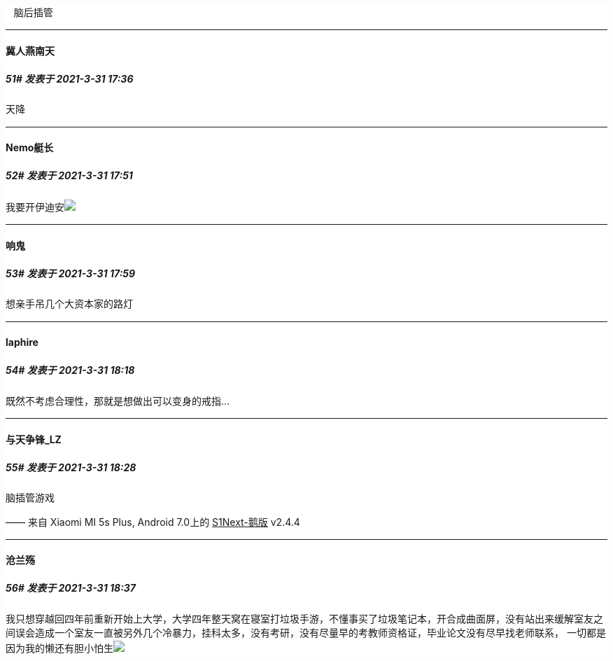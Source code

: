 
   脑后插管


*****

####  冀人燕南天  
##### 51#       发表于 2021-3-31 17:36


天降


*****

####  Nemo艇长  
##### 52#       发表于 2021-3-31 17:51


我要开伊迪安<img src="https://static.saraba1st.com/image/smiley/face2017/046.png" referrerpolicy="no-referrer">


*****

####  响鬼  
##### 53#       发表于 2021-3-31 17:59


想亲手吊几个大资本家的路灯


*****

####  laphire  
##### 54#       发表于 2021-3-31 18:18


既然不考虑合理性，那就是想做出可以变身的戒指…


*****

####  与天争锋_LZ  
##### 55#       发表于 2021-3-31 18:28


脑插管游戏

—— 来自 Xiaomi MI 5s Plus, Android 7.0上的 [S1Next-鹅版](https://github.com/ykrank/S1-Next/releases) v2.4.4


*****

####  沧兰殇  
##### 56#       发表于 2021-3-31 18:37


我只想穿越回四年前重新开始上大学，大学四年整天窝在寝室打垃圾手游，不懂事买了垃圾笔记本，开合成曲面屏，没有站出来缓解室友之间误会造成一个室友一直被另外几个冷暴力，挂科太多，没有考研，没有尽量早的考教师资格证，毕业论文没有尽早找老师联系，
一切都是因为我的懒还有胆小怕生<img src="https://static.saraba1st.com/image/smiley/face2017/118.png" referrerpolicy="no-referrer">
